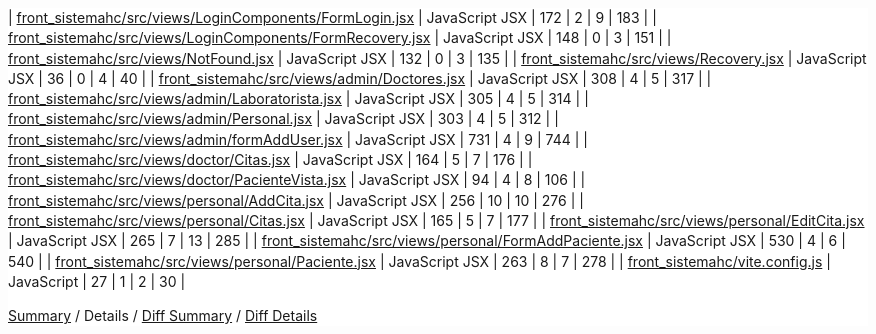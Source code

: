 | [front_sistemahc/src/views/LoginComponents/FormLogin.jsx](/front_sistemahc/src/views/LoginComponents/FormLogin.jsx) | JavaScript JSX | 172 | 2 | 9 | 183 |
| [front_sistemahc/src/views/LoginComponents/FormRecovery.jsx](/front_sistemahc/src/views/LoginComponents/FormRecovery.jsx) | JavaScript JSX | 148 | 0 | 3 | 151 |
| [front_sistemahc/src/views/NotFound.jsx](/front_sistemahc/src/views/NotFound.jsx) | JavaScript JSX | 132 | 0 | 3 | 135 |
| [front_sistemahc/src/views/Recovery.jsx](/front_sistemahc/src/views/Recovery.jsx) | JavaScript JSX | 36 | 0 | 4 | 40 |
| [front_sistemahc/src/views/admin/Doctores.jsx](/front_sistemahc/src/views/admin/Doctores.jsx) | JavaScript JSX | 308 | 4 | 5 | 317 |
| [front_sistemahc/src/views/admin/Laboratorista.jsx](/front_sistemahc/src/views/admin/Laboratorista.jsx) | JavaScript JSX | 305 | 4 | 5 | 314 |
| [front_sistemahc/src/views/admin/Personal.jsx](/front_sistemahc/src/views/admin/Personal.jsx) | JavaScript JSX | 303 | 4 | 5 | 312 |
| [front_sistemahc/src/views/admin/formAddUser.jsx](/front_sistemahc/src/views/admin/formAddUser.jsx) | JavaScript JSX | 731 | 4 | 9 | 744 |
| [front_sistemahc/src/views/doctor/Citas.jsx](/front_sistemahc/src/views/doctor/Citas.jsx) | JavaScript JSX | 164 | 5 | 7 | 176 |
| [front_sistemahc/src/views/doctor/PacienteVista.jsx](/front_sistemahc/src/views/doctor/PacienteVista.jsx) | JavaScript JSX | 94 | 4 | 8 | 106 |
| [front_sistemahc/src/views/personal/AddCita.jsx](/front_sistemahc/src/views/personal/AddCita.jsx) | JavaScript JSX | 256 | 10 | 10 | 276 |
| [front_sistemahc/src/views/personal/Citas.jsx](/front_sistemahc/src/views/personal/Citas.jsx) | JavaScript JSX | 165 | 5 | 7 | 177 |
| [front_sistemahc/src/views/personal/EditCita.jsx](/front_sistemahc/src/views/personal/EditCita.jsx) | JavaScript JSX | 265 | 7 | 13 | 285 |
| [front_sistemahc/src/views/personal/FormAddPaciente.jsx](/front_sistemahc/src/views/personal/FormAddPaciente.jsx) | JavaScript JSX | 530 | 4 | 6 | 540 |
| [front_sistemahc/src/views/personal/Paciente.jsx](/front_sistemahc/src/views/personal/Paciente.jsx) | JavaScript JSX | 263 | 8 | 7 | 278 |
| [front_sistemahc/vite.config.js](/front_sistemahc/vite.config.js) | JavaScript | 27 | 1 | 2 | 30 |

[Summary](results.md) / Details / [Diff Summary](diff.md) / [Diff Details](diff-details.md)